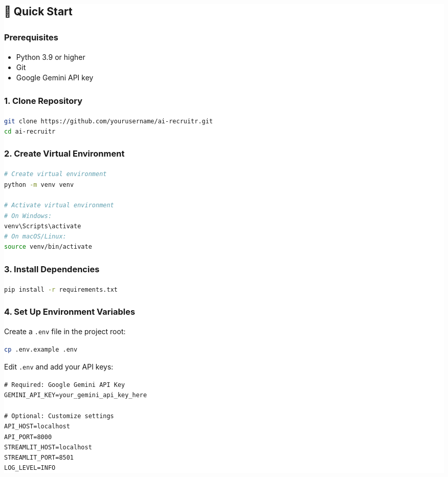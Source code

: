 ## 🚀 Quick Start

### Prerequisites

- Python 3.9 or higher
- Git
- Google Gemini API key

### 1. Clone Repository

```bash
git clone https://github.com/yourusername/ai-recruitr.git
cd ai-recruitr
```

### 2. Create Virtual Environment

```bash
# Create virtual environment
python -m venv venv

# Activate virtual environment
# On Windows:
venv\Scripts\activate
# On macOS/Linux:
source venv/bin/activate
```

### 3. Install Dependencies

```bash
pip install -r requirements.txt
```

### 4. Set Up Environment Variables

Create a `.env` file in the project root:

```bash
cp .env.example .env
```

Edit `.env` and add your API keys:

```env
# Required: Google Gemini API Key
GEMINI_API_KEY=your_gemini_api_key_here

# Optional: Customize settings
API_HOST=localhost
API_PORT=8000
STREAMLIT_HOST=localhost
STREAMLIT_PORT=8501
LOG_LEVEL=INFO
```
